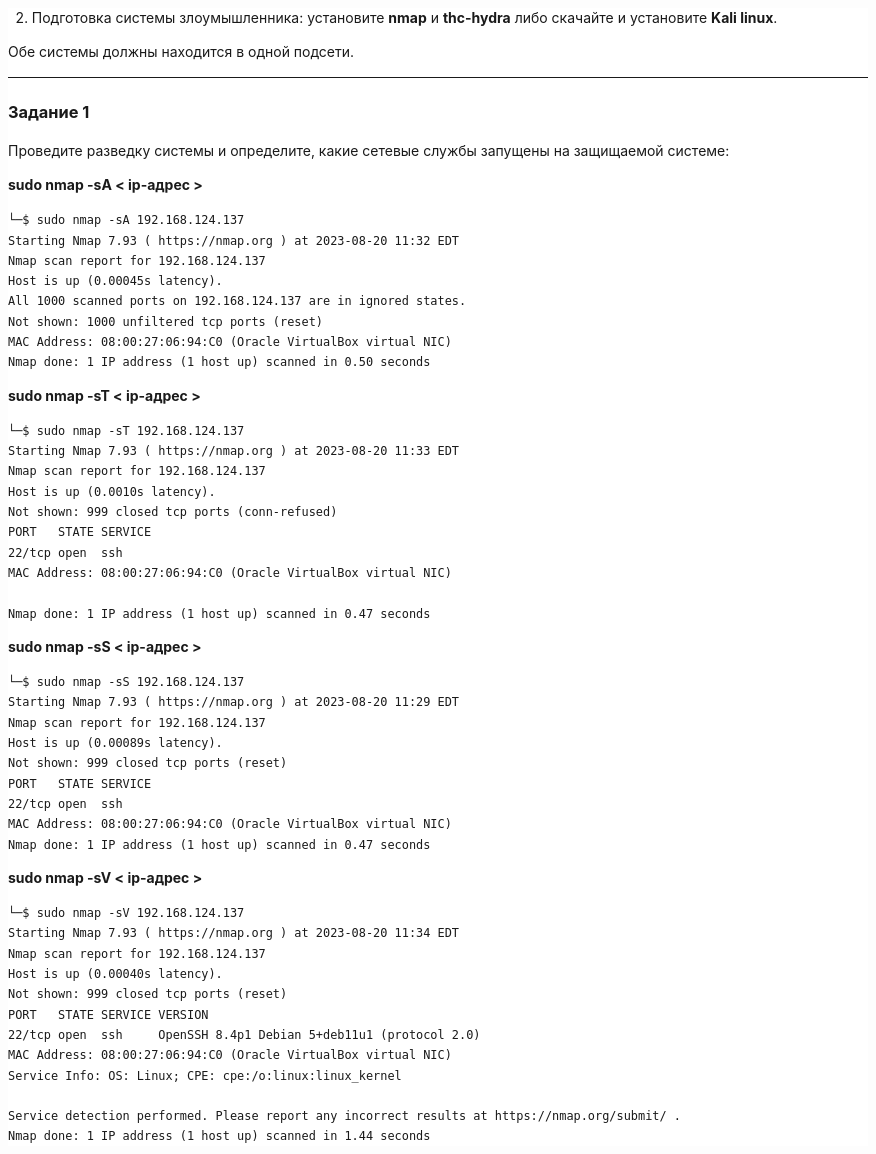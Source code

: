 2. Подготовка системы злоумышленника: установите **nmap** и **thc-hydra** либо скачайте и установите **Kali linux**.

Обе системы должны находится в одной подсети.

------

### Задание 1

Проведите разведку системы и определите, какие сетевые службы запущены на защищаемой системе:

**sudo nmap -sA < ip-адрес >**
```
└─$ sudo nmap -sA 192.168.124.137
Starting Nmap 7.93 ( https://nmap.org ) at 2023-08-20 11:32 EDT
Nmap scan report for 192.168.124.137
Host is up (0.00045s latency).
All 1000 scanned ports on 192.168.124.137 are in ignored states.
Not shown: 1000 unfiltered tcp ports (reset)
MAC Address: 08:00:27:06:94:C0 (Oracle VirtualBox virtual NIC)
Nmap done: 1 IP address (1 host up) scanned in 0.50 seconds
```
**sudo nmap -sT < ip-адрес >**
```
└─$ sudo nmap -sT 192.168.124.137
Starting Nmap 7.93 ( https://nmap.org ) at 2023-08-20 11:33 EDT
Nmap scan report for 192.168.124.137
Host is up (0.0010s latency).
Not shown: 999 closed tcp ports (conn-refused)
PORT   STATE SERVICE
22/tcp open  ssh
MAC Address: 08:00:27:06:94:C0 (Oracle VirtualBox virtual NIC)

Nmap done: 1 IP address (1 host up) scanned in 0.47 seconds
```
**sudo nmap -sS < ip-адрес >**
```
└─$ sudo nmap -sS 192.168.124.137
Starting Nmap 7.93 ( https://nmap.org ) at 2023-08-20 11:29 EDT
Nmap scan report for 192.168.124.137
Host is up (0.00089s latency).
Not shown: 999 closed tcp ports (reset)
PORT   STATE SERVICE
22/tcp open  ssh
MAC Address: 08:00:27:06:94:C0 (Oracle VirtualBox virtual NIC)
Nmap done: 1 IP address (1 host up) scanned in 0.47 seconds
```
**sudo nmap -sV < ip-адрес >**
```
└─$ sudo nmap -sV 192.168.124.137
Starting Nmap 7.93 ( https://nmap.org ) at 2023-08-20 11:34 EDT
Nmap scan report for 192.168.124.137
Host is up (0.00040s latency).
Not shown: 999 closed tcp ports (reset)
PORT   STATE SERVICE VERSION
22/tcp open  ssh     OpenSSH 8.4p1 Debian 5+deb11u1 (protocol 2.0)
MAC Address: 08:00:27:06:94:C0 (Oracle VirtualBox virtual NIC)
Service Info: OS: Linux; CPE: cpe:/o:linux:linux_kernel

Service detection performed. Please report any incorrect results at https://nmap.org/submit/ .
Nmap done: 1 IP address (1 host up) scanned in 1.44 seconds
```
